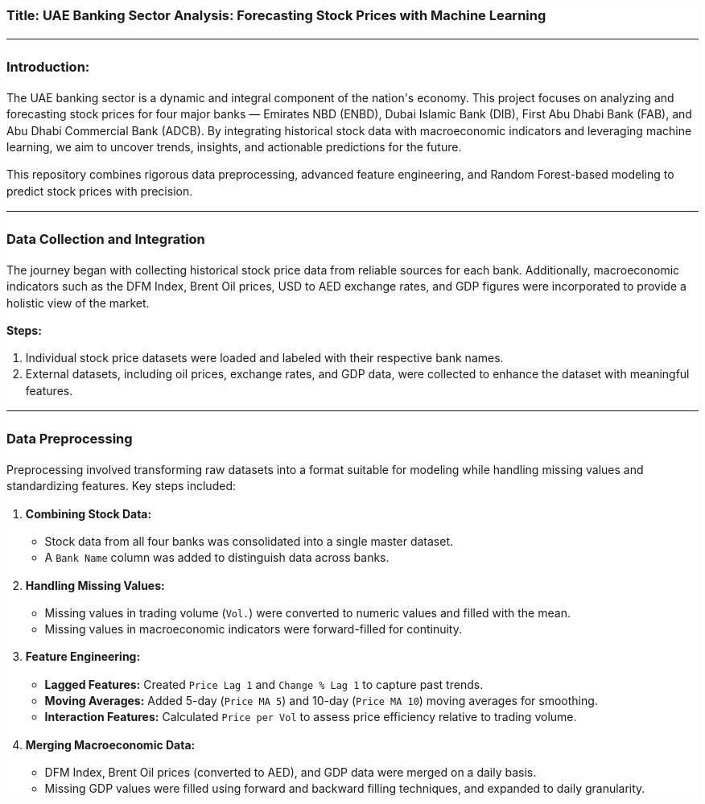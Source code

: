 

### **Title: UAE Banking Sector Analysis: Forecasting Stock Prices with Machine Learning**

---

### **Introduction:**
The UAE banking sector is a dynamic and integral component of the nation's economy. This project focuses on analyzing and forecasting stock prices for four major banks — Emirates NBD (ENBD), Dubai Islamic Bank (DIB), First Abu Dhabi Bank (FAB), and Abu Dhabi Commercial Bank (ADCB). By integrating historical stock data with macroeconomic indicators and leveraging machine learning, we aim to uncover trends, insights, and actionable predictions for the future.

This repository combines rigorous data preprocessing, advanced feature engineering, and Random Forest-based modeling to predict stock prices with precision.

---

### **Data Collection and Integration**
The journey began with collecting historical stock price data from reliable sources for each bank. Additionally, macroeconomic indicators such as the DFM Index, Brent Oil prices, USD to AED exchange rates, and GDP figures were incorporated to provide a holistic view of the market.

**Steps:**
1. Individual stock price datasets were loaded and labeled with their respective bank names.
2. External datasets, including oil prices, exchange rates, and GDP data, were collected to enhance the dataset with meaningful features.

---

### **Data Preprocessing**
Preprocessing involved transforming raw datasets into a format suitable for modeling while handling missing values and standardizing features. Key steps included:

1. **Combining Stock Data:**
   - Stock data from all four banks was consolidated into a single master dataset.
   - A `Bank Name` column was added to distinguish data across banks.

2. **Handling Missing Values:**
   - Missing values in trading volume (`Vol.`) were converted to numeric values and filled with the mean.
   - Missing values in macroeconomic indicators were forward-filled for continuity.

3. **Feature Engineering:**
   - **Lagged Features:** Created `Price Lag 1` and `Change % Lag 1` to capture past trends.
   - **Moving Averages:** Added 5-day (`Price MA 5`) and 10-day (`Price MA 10`) moving averages for smoothing.
   - **Interaction Features:** Calculated `Price per Vol` to assess price efficiency relative to trading volume.

4. **Merging Macroeconomic Data:**
   - DFM Index, Brent Oil prices (converted to AED), and GDP data were merged on a daily basis.
   - Missing GDP values were filled using forward and backward filling techniques, and expanded to daily granularity.
